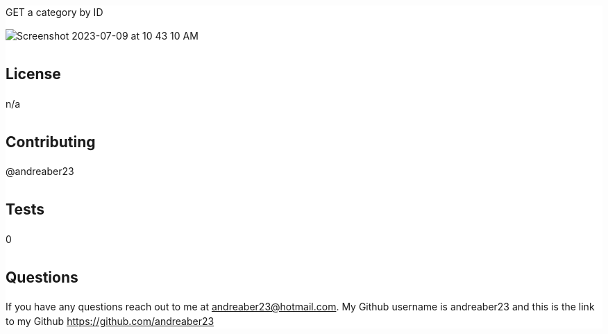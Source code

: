 GET a category by ID

<img width="1392" alt="Screenshot 2023-07-09 at 10 43 10 AM" src="https://github.com/andreaber23/prework-study-guide/assets/128647787/859d3ebc-ccd1-44f7-977c-24445e13f6d7">

## License
n/a

## Contributing
@andreaber23

## Tests
0

## Questions
If you have any questions reach out to me at andreaber23@hotmail.com.
My Github username is andreaber23 and this is the link to my Github https://github.com/andreaber23

